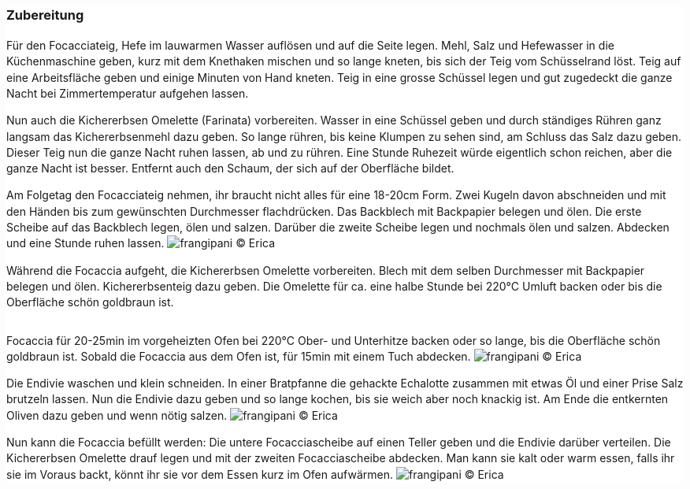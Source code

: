 
<h3>
  <font color="grey">
    <i class="fa-solid fa-gears"></i>
  </font> Zubereitung
</h3>

Für den Focacciateig, Hefe im lauwarmen Wasser auflösen und auf die Seite legen. Mehl, Salz und Hefewasser in die Küchenmaschine geben, kurz mit dem Knethaken mischen und so lange kneten, bis sich der Teig vom Schüsselrand löst. Teig auf eine Arbeitsfläche geben und einige Minuten von Hand kneten. Teig in eine grosse Schüssel legen und gut zugedeckt die ganze Nacht bei Zimmertemperatur aufgehen lassen.

Nun auch die Kichererbsen Omelette (Farinata) vorbereiten. Wasser in eine Schüssel geben und durch ständiges Rühren ganz langsam das Kichererbsenmehl dazu geben. So lange rühren, bis keine Klumpen zu sehen sind, am Schluss das Salz dazu geben. Dieser Teig nun die ganze Nacht ruhen lassen, ab und zu rühren. Eine Stunde Ruhezeit würde eigentlich schon reichen, aber die ganze Nacht ist besser. Entfernt auch den Schaum, der sich auf der Oberfläche bildet.

Am Folgetag den Focacciateig nehmen, ihr braucht nicht alles für eine 18-20cm Form. Zwei Kugeln davon abschneiden und mit den Händen bis zum gewünschten Durchmesser flachdrücken. Das Backblech mit Backpapier belegen und ölen. Die erste Scheibe auf das Backblech legen, ölen und salzen. Darüber die zweite Scheibe legen und nochmals ölen und salzen. Abdecken und eine Stunde ruhen lassen.
![](../2018-03-22-focaccia-farcita-con-farinata-e-scarola/impastoteglia.jpg "frangipani © Erica")

Während die Focaccia aufgeht, die Kichererbsen Omelette vorbereiten. Blech mit dem selben Durchmesser mit Backpapier belegen und ölen. Kichererbsenteig dazu geben. 
Die Omelette für ca. eine halbe Stunde bei 220°C Umluft backen oder bis die Oberfläche schön goldbraun ist.
<p>
  <div style="width: 100%; margin-bottom: 0">
    <img style="float: left; width: 49%; margin-right: 1%" src="../2018-03-22-focaccia-farcita-con-farinata-e-scarola/farinatateglia.jpg" alt="" title="frangipani © Erica" />
    <img style="float: left; width: 49%; margin-left: 1%" src="../2018-03-22-focaccia-farcita-con-farinata-e-scarola/farinata.jpg" alt="" title="frangipani © Erica" />
    <div style="clear: both"></div>
  </div>
</p>

Focaccia für 20-25min im vorgeheizten Ofen bei 220°C Ober- und Unterhitze backen oder so lange, bis die Oberfläche schön goldbraun ist. Sobald die Focaccia aus dem Ofen ist, für 15min mit einem Tuch abdecken.
![](../2018-03-22-focaccia-farcita-con-farinata-e-scarola/focaccia.jpg "frangipani © Erica")

Die Endivie waschen und klein schneiden. In einer Bratpfanne die gehackte Echalotte zusammen mit etwas Öl und einer Prise Salz brutzeln lassen. Nun die Endivie dazu geben und so lange kochen, bis sie weich aber noch knackig ist. Am Ende die entkernten Oliven dazu geben und wenn nötig salzen.
![](../2018-03-22-focaccia-farcita-con-farinata-e-scarola/scarola.jpg "frangipani © Erica")

Nun kann die Focaccia befüllt werden: Die untere Focacciascheibe auf einen Teller geben und die Endivie darüber verteilen. Die Kichererbsen Omelette drauf legen und mit der zweiten Focacciascheibe abdecken. Man kann sie kalt oder warm essen, falls ihr sie im Voraus backt, könnt ihr sie vor dem Essen kurz im Ofen aufwärmen.
![](../2018-03-22-focaccia-farcita-con-farinata-e-scarola/risultato1.jpg "frangipani © Erica")

